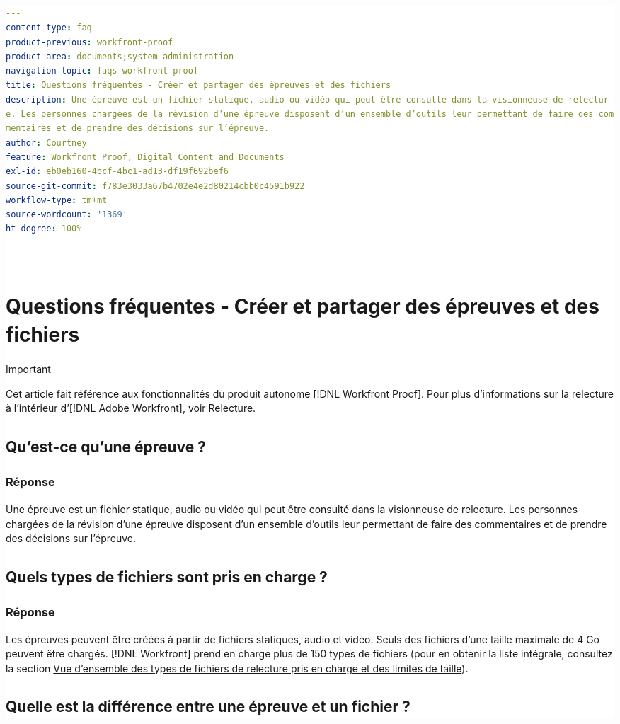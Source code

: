 ```yaml
---
content-type: faq
product-previous: workfront-proof
product-area: documents;system-administration
navigation-topic: faqs-workfront-proof
title: Questions fréquentes - Créer et partager des épreuves et des fichiers
description: Une épreuve est un fichier statique, audio ou vidéo qui peut être consulté dans la visionneuse de relecture. Les personnes chargées de la révision d’une épreuve disposent d’un ensemble d’outils leur permettant de faire des commentaires et de prendre des décisions sur l’épreuve.
author: Courtney
feature: Workfront Proof, Digital Content and Documents
exl-id: eb0eb160-4bcf-4bc1-ad13-df19f692bef6
source-git-commit: f783e3033a67b4702e4e2d80214cbb0c4591b922
workflow-type: tm+mt
source-wordcount: '1369'
ht-degree: 100%

---
```


# Questions fréquentes - Créer et partager des épreuves et des fichiers

>[!IMPORTANT]
>
>Cet article fait référence aux fonctionnalités du produit autonome [!DNL Workfront Proof]. Pour plus d’informations sur la relecture à l’intérieur d’[!DNL Adobe Workfront], voir [Relecture](../../../review-and-approve-work/proofing/proofing.md).

## Qu’est-ce qu’une épreuve ?

### Réponse

Une épreuve est un fichier statique, audio ou vidéo qui peut être consulté dans la visionneuse de relecture. Les personnes chargées de la révision d’une épreuve disposent d’un ensemble d’outils leur permettant de faire des commentaires et de prendre des décisions sur l’épreuve.

## Quels types de fichiers sont pris en charge ?

### Réponse

Les épreuves peuvent être créées à partir de fichiers statiques, audio et vidéo. Seuls des fichiers d’une taille maximale de 4 Go peuvent être chargés. [!DNL Workfront] prend en charge plus de 150 types de fichiers (pour en obtenir la liste intégrale, consultez la section [Vue d’ensemble des types de fichiers de relecture pris en charge et des limites de taille](../../../review-and-approve-work/proofing/proofing-overview/supported-proofing-file-types.md)).

## Quelle est la différence entre une épreuve et un fichier ?
